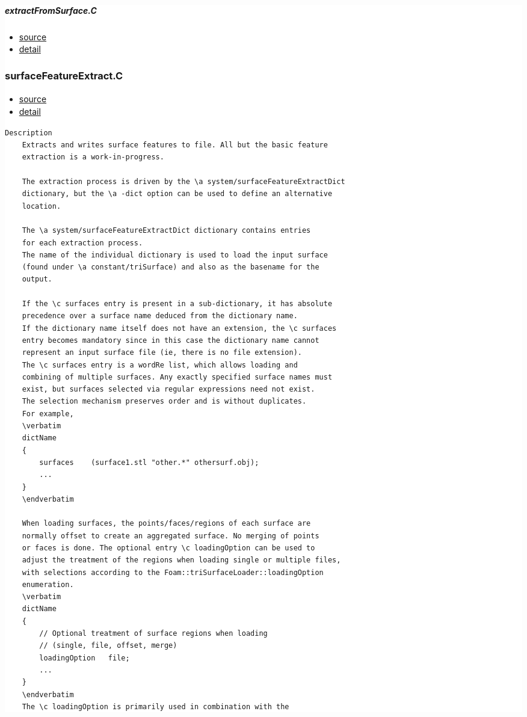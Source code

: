 

##### extractFromSurface.C

- [source](github.com/OpenFOAM-jp/OpenFOAM-utilities-tutorials-jp/blob/master/v1906/surface/surfaceFeatureExtract/extractionMethod/lnInclude/extractFromSurface.C/extractFromSurface.C)
- [detail](v1906/doc/surface/surfaceFeatureExtract/extractionMethod/lnInclude/extractFromSurface.md)



### surfaceFeatureExtract.C

- [source](github.com/OpenFOAM-jp/OpenFOAM-utilities-tutorials-jp/blob/master/v1906/surface/surfaceFeatureExtract/surfaceFeatureExtract.C/surfaceFeatureExtract.C)
- [detail](v1906/doc/surface/surfaceFeatureExtract/surfaceFeatureExtract.md)

```
Description
    Extracts and writes surface features to file. All but the basic feature
    extraction is a work-in-progress.

    The extraction process is driven by the \a system/surfaceFeatureExtractDict
    dictionary, but the \a -dict option can be used to define an alternative
    location.

    The \a system/surfaceFeatureExtractDict dictionary contains entries
    for each extraction process.
    The name of the individual dictionary is used to load the input surface
    (found under \a constant/triSurface) and also as the basename for the
    output.

    If the \c surfaces entry is present in a sub-dictionary, it has absolute
    precedence over a surface name deduced from the dictionary name.
    If the dictionary name itself does not have an extension, the \c surfaces
    entry becomes mandatory since in this case the dictionary name cannot
    represent an input surface file (ie, there is no file extension).
    The \c surfaces entry is a wordRe list, which allows loading and
    combining of multiple surfaces. Any exactly specified surface names must
    exist, but surfaces selected via regular expressions need not exist.
    The selection mechanism preserves order and is without duplicates.
    For example,
    \verbatim
    dictName
    {
        surfaces    (surface1.stl "other.*" othersurf.obj);
        ...
    }
    \endverbatim

    When loading surfaces, the points/faces/regions of each surface are
    normally offset to create an aggregated surface. No merging of points
    or faces is done. The optional entry \c loadingOption can be used to
    adjust the treatment of the regions when loading single or multiple files,
    with selections according to the Foam::triSurfaceLoader::loadingOption
    enumeration.
    \verbatim
    dictName
    {
        // Optional treatment of surface regions when loading
        // (single, file, offset, merge)
        loadingOption   file;
        ...
    }
    \endverbatim
    The \c loadingOption is primarily used in combination with the
```